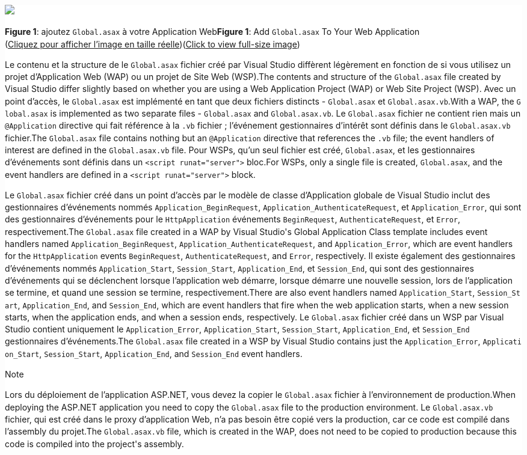 [![](processing-unhandled-exceptions-vb/_static/image2.png)](processing-unhandled-exceptions-vb/_static/image1.png)

<span data-ttu-id="c780c-131">**Figure 1**: ajoutez `Global.asax` à votre Application Web</span><span class="sxs-lookup"><span data-stu-id="c780c-131">**Figure 1**: Add `Global.asax` To Your Web Application</span></span>  
 <span data-ttu-id="c780c-132">([Cliquez pour afficher l’image en taille réelle](processing-unhandled-exceptions-vb/_static/image3.png))</span><span class="sxs-lookup"><span data-stu-id="c780c-132">([Click to view full-size image](processing-unhandled-exceptions-vb/_static/image3.png))</span></span>

<span data-ttu-id="c780c-133">Le contenu et la structure de le `Global.asax` fichier créé par Visual Studio diffèrent légèrement en fonction de si vous utilisez un projet d’Application Web (WAP) ou un projet de Site Web (WSP).</span><span class="sxs-lookup"><span data-stu-id="c780c-133">The contents and structure of the `Global.asax` file created by Visual Studio differ slightly based on whether you are using a Web Application Project (WAP) or Web Site Project (WSP).</span></span> <span data-ttu-id="c780c-134">Avec un point d’accès, le `Global.asax` est implémenté en tant que deux fichiers distincts - `Global.asax` et `Global.asax.vb`.</span><span class="sxs-lookup"><span data-stu-id="c780c-134">With a WAP, the `Global.asax` is implemented as two separate files - `Global.asax` and `Global.asax.vb`.</span></span> <span data-ttu-id="c780c-135">Le `Global.asax` fichier ne contient rien mais un `@Application` directive qui fait référence à la `.vb` fichier ; l’événement gestionnaires d’intérêt sont définis dans le `Global.asax.vb` fichier.</span><span class="sxs-lookup"><span data-stu-id="c780c-135">The `Global.asax` file contains nothing but an `@Application` directive that references the `.vb` file; the event handlers of interest are defined in the `Global.asax.vb` file.</span></span> <span data-ttu-id="c780c-136">Pour WSPs, qu’un seul fichier est créé, `Global.asax`, et les gestionnaires d’événements sont définis dans un `<script runat="server">` bloc.</span><span class="sxs-lookup"><span data-stu-id="c780c-136">For WSPs, only a single file is created, `Global.asax`, and the event handlers are defined in a `<script runat="server">` block.</span></span>

<span data-ttu-id="c780c-137">Le `Global.asax` fichier créé dans un point d’accès par le modèle de classe d’Application globale de Visual Studio inclut des gestionnaires d’événements nommés `Application_BeginRequest`, `Application_AuthenticateRequest`, et `Application_Error`, qui sont des gestionnaires d’événements pour le `HttpApplication` événements `BeginRequest`, `AuthenticateRequest`, et `Error`, respectivement.</span><span class="sxs-lookup"><span data-stu-id="c780c-137">The `Global.asax` file created in a WAP by Visual Studio's Global Application Class template includes event handlers named `Application_BeginRequest`, `Application_AuthenticateRequest`, and `Application_Error`, which are event handlers for the `HttpApplication` events `BeginRequest`, `AuthenticateRequest`, and `Error`, respectively.</span></span> <span data-ttu-id="c780c-138">Il existe également des gestionnaires d’événements nommés `Application_Start`, `Session_Start`, `Application_End`, et `Session_End`, qui sont des gestionnaires d’événements qui se déclenchent lorsque l’application web démarre, lorsque démarre une nouvelle session, lors de l’application se termine, et quand une session se termine, respectivement.</span><span class="sxs-lookup"><span data-stu-id="c780c-138">There are also event handlers named `Application_Start`, `Session_Start`, `Application_End`, and `Session_End`, which are event handlers that fire when the web application starts, when a new session starts, when the application ends, and when a session ends, respectively.</span></span> <span data-ttu-id="c780c-139">Le `Global.asax` fichier créé dans un WSP par Visual Studio contient uniquement le `Application_Error`, `Application_Start`, `Session_Start`, `Application_End`, et `Session_End` gestionnaires d’événements.</span><span class="sxs-lookup"><span data-stu-id="c780c-139">The `Global.asax` file created in a WSP by Visual Studio contains just the `Application_Error`, `Application_Start`, `Session_Start`, `Application_End`, and `Session_End` event handlers.</span></span>

> [!NOTE]
> <span data-ttu-id="c780c-140">Lors du déploiement de l’application ASP.NET, vous devez la copier le `Global.asax` fichier à l’environnement de production.</span><span class="sxs-lookup"><span data-stu-id="c780c-140">When deploying the ASP.NET application you need to copy the `Global.asax` file to the production environment.</span></span> <span data-ttu-id="c780c-141">Le `Global.asax.vb` fichier, qui est créé dans le proxy d’application Web, n’a pas besoin être copié vers la production, car ce code est compilé dans l’assembly du projet.</span><span class="sxs-lookup"><span data-stu-id="c780c-141">The `Global.asax.vb` file, which is created in the WAP, does not need to be copied to production because this code is compiled into the project's assembly.</span></span>
